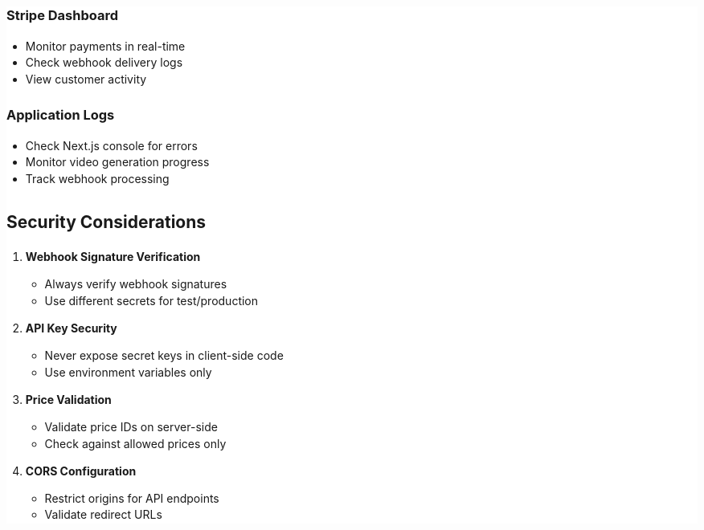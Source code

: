 ### Stripe Dashboard
- Monitor payments in real-time
- Check webhook delivery logs
- View customer activity

### Application Logs
- Check Next.js console for errors
- Monitor video generation progress
- Track webhook processing

## Security Considerations

1. **Webhook Signature Verification**
   - Always verify webhook signatures
   - Use different secrets for test/production

2. **API Key Security**
   - Never expose secret keys in client-side code
   - Use environment variables only

3. **Price Validation**
   - Validate price IDs on server-side
   - Check against allowed prices only

4. **CORS Configuration**
   - Restrict origins for API endpoints
   - Validate redirect URLs 